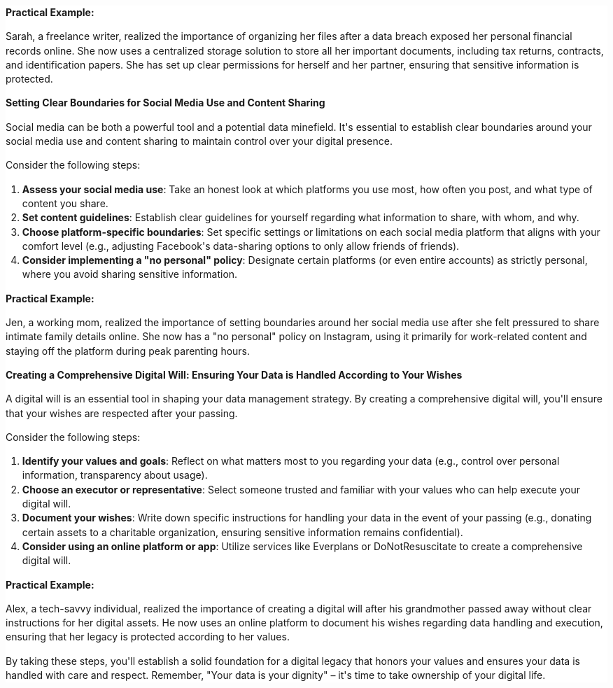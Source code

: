 **Practical Example:**

Sarah, a freelance writer, realized the importance of organizing her files after a data breach exposed her personal financial records online. She now uses a centralized storage solution to store all her important documents, including tax returns, contracts, and identification papers. She has set up clear permissions for herself and her partner, ensuring that sensitive information is protected.

**Setting Clear Boundaries for Social Media Use and Content Sharing**

Social media can be both a powerful tool and a potential data minefield. It's essential to establish clear boundaries around your social media use and content sharing to maintain control over your digital presence.

Consider the following steps:

1. **Assess your social media use**: Take an honest look at which platforms you use most, how often you post, and what type of content you share.
2. **Set content guidelines**: Establish clear guidelines for yourself regarding what information to share, with whom, and why.
3. **Choose platform-specific boundaries**: Set specific settings or limitations on each social media platform that aligns with your comfort level (e.g., adjusting Facebook's data-sharing options to only allow friends of friends).
4. **Consider implementing a "no personal" policy**: Designate certain platforms (or even entire accounts) as strictly personal, where you avoid sharing sensitive information.

**Practical Example:**

Jen, a working mom, realized the importance of setting boundaries around her social media use after she felt pressured to share intimate family details online. She now has a "no personal" policy on Instagram, using it primarily for work-related content and staying off the platform during peak parenting hours.

**Creating a Comprehensive Digital Will: Ensuring Your Data is Handled According to Your Wishes**

A digital will is an essential tool in shaping your data management strategy. By creating a comprehensive digital will, you'll ensure that your wishes are respected after your passing.

Consider the following steps:

1. **Identify your values and goals**: Reflect on what matters most to you regarding your data (e.g., control over personal information, transparency about usage).
2. **Choose an executor or representative**: Select someone trusted and familiar with your values who can help execute your digital will.
3. **Document your wishes**: Write down specific instructions for handling your data in the event of your passing (e.g., donating certain assets to a charitable organization, ensuring sensitive information remains confidential).
4. **Consider using an online platform or app**: Utilize services like Everplans or DoNotResuscitate to create a comprehensive digital will.

**Practical Example:**

Alex, a tech-savvy individual, realized the importance of creating a digital will after his grandmother passed away without clear instructions for her digital assets. He now uses an online platform to document his wishes regarding data handling and execution, ensuring that her legacy is protected according to her values.

By taking these steps, you'll establish a solid foundation for a digital legacy that honors your values and ensures your data is handled with care and respect. Remember, "Your data is your dignity" – it's time to take ownership of your digital life.

